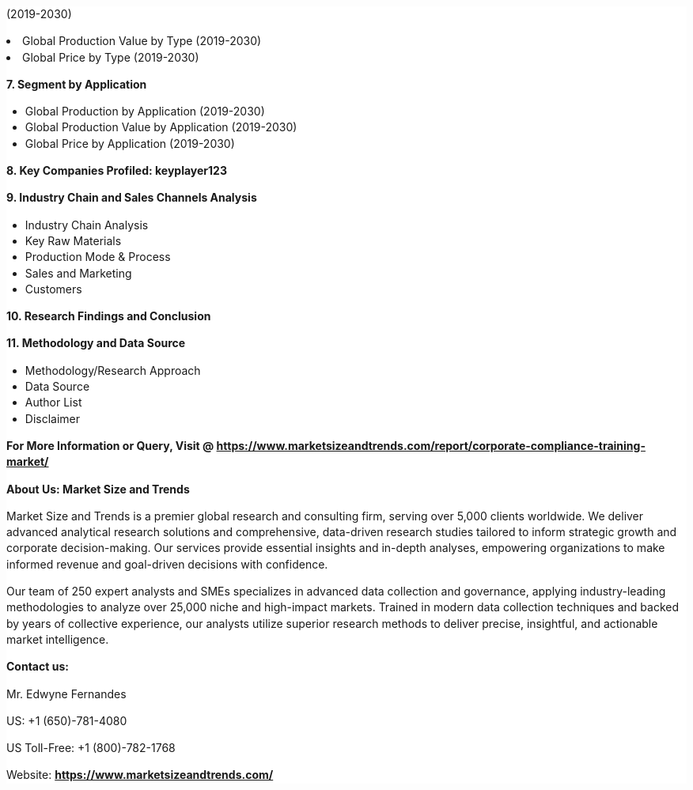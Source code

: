 (2019-2030)</li><li>Global Production Value by Type (2019-2030)</li><li>Global Price by Type (2019-2030)</li></ul><p><strong>7. Segment by Application</strong></p><ul><li>Global Production by Application (2019-2030)</li><li>Global Production Value by Application (2019-2030)</li><li>Global Price by Application (2019-2030)</li></ul><p><strong>8. Key Companies Profiled: keyplayer123</strong></p><p><strong>9. Industry Chain and Sales Channels Analysis</strong></p><ul><li>Industry Chain Analysis</li><li>Key Raw Materials</li><li>Production Mode &amp; Process</li><li>Sales and Marketing</li><li>Customers</li></ul><p><strong>10. Research Findings and Conclusion</strong></p><p><strong>11. Methodology and Data Source</strong></p><ul><li>Methodology/Research Approach</li><li>Data Source</li><li>Author List</li><li>Disclaimer</li></ul></p><p><strong>For More Information or Query, Visit @ <a href="https://www.marketsizeandtrends.com/report/corporate-compliance-training-market/">https://www.marketsizeandtrends.com/report/corporate-compliance-training-market/</a></strong></p><p><strong>About Us: Market Size and Trends</strong></p><p>Market Size and Trends is a premier global research and consulting firm, serving over 5,000 clients worldwide. We deliver advanced analytical research solutions and comprehensive, data-driven research studies tailored to inform strategic growth and corporate decision-making. Our services provide essential insights and in-depth analyses, empowering organizations to make informed revenue and goal-driven decisions with confidence.</p><p>Our team of 250 expert analysts and SMEs specializes in advanced data collection and governance, applying industry-leading methodologies to analyze over 25,000 niche and high-impact markets. Trained in modern data collection techniques and backed by years of collective experience, our analysts utilize superior research methods to deliver precise, insightful, and actionable market intelligence.</p><p><strong>Contact us:</strong></p><p>Mr. Edwyne Fernandes</p><p>US: +1 (650)-781-4080</p><p>US Toll-Free: +1 (800)-782-1768</p><p>Website: <strong><a href="https://www.marketsizeandtrends.com/">https://www.marketsizeandtrends.com/</a></strong></p>
